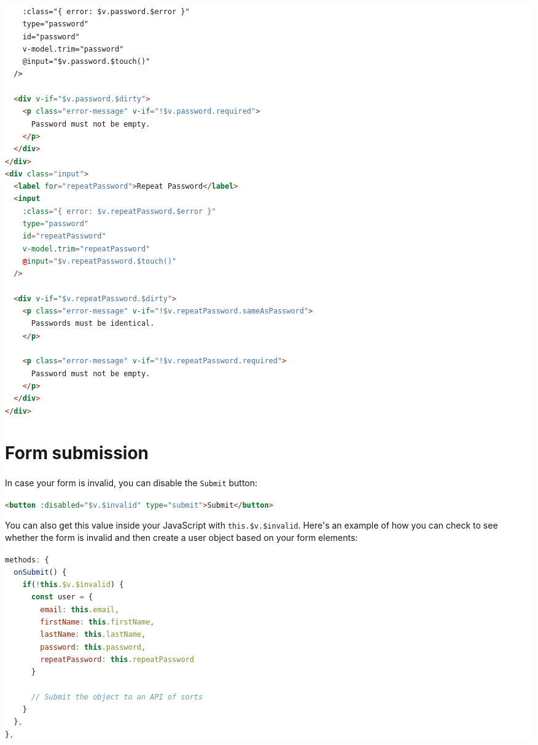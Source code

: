 ```html
    :class="{ error: $v.password.$error }"
    type="password"
    id="password"
    v-model.trim="password"
    @input="$v.password.$touch()"
  />

  <div v-if="$v.password.$dirty">
    <p class="error-message" v-if="!$v.password.required">
      Password must not be empty.
    </p>
  </div>
</div>
<div class="input">
  <label for="repeatPassword">Repeat Password</label>
  <input
    :class="{ error: $v.repeatPassword.$error }"
    type="password"
    id="repeatPassword"
    v-model.trim="repeatPassword"
    @input="$v.repeatPassword.$touch()"
  />

  <div v-if="$v.repeatPassword.$dirty">
    <p class="error-message" v-if="!$v.repeatPassword.sameAsPassword">
      Passwords must be identical.
    </p>

    <p class="error-message" v-if="!$v.repeatPassword.required">
      Password must not be empty.
    </p>
  </div>
</div>
```

# Form submission

In case your form is invalid, you can disable the `Submit` button:

```html
<button :disabled="$v.$invalid" type="submit">Submit</button>
```

You can also get this value inside your JavaScript with `this.$v.$invalid`.
Here's an example of how you can check to see whether the form is invalid and
then create a user object based on your form elements:

```js
methods: {
  onSubmit() {
    if(!this.$v.$invalid) {
      const user = {
        email: this.email,
        firstName: this.firstName,
        lastName: this.lastName,
        password: this.password,
        repeatPassword: this.repeatPassword
      }

      // Submit the object to an API of sorts
    }
  },
},
```
